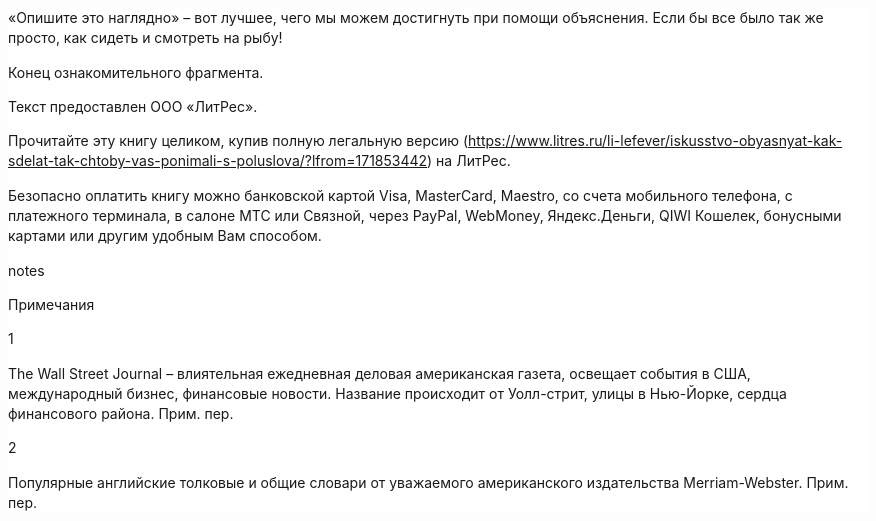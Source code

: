 «Опишите это наглядно» – вот лучшее, чего мы можем достигнуть при помощи
объяснения. Если бы все было так же просто, как сидеть и смотреть на
рыбу!

Конец ознакомительного фрагмента.

Текст предоставлен ООО «ЛитРес».

Прочитайте эту книгу целиком, купив полную легальную версию
(https://www.litres.ru/li-lefever/iskusstvo-obyasnyat-kak-sdelat-tak-chtoby-vas-ponimali-s-poluslova/?lfrom=171853442)
на ЛитРес.

Безопасно оплатить книгу можно банковской картой Visa, MasterCard,
Maestro, со счета мобильного телефона, с платежного терминала, в салоне
МТС или Связной, через PayPal, WebMoney, Яндекс.Деньги, QIWI Кошелек,
бонусными картами или другим удобным Вам способом.

notes

Примечания

1

The Wall Street Journal – влиятельная ежедневная деловая американская
газета, освещает события в США, международный бизнес, финансовые
новости. Название происходит от Уолл-стрит, улицы в Нью-Йорке, сердца
финансового района. Прим. пер.

2

Популярные английские толковые и общие словари от уважаемого
американского издательства Merriam-Webster. Прим. пер.
